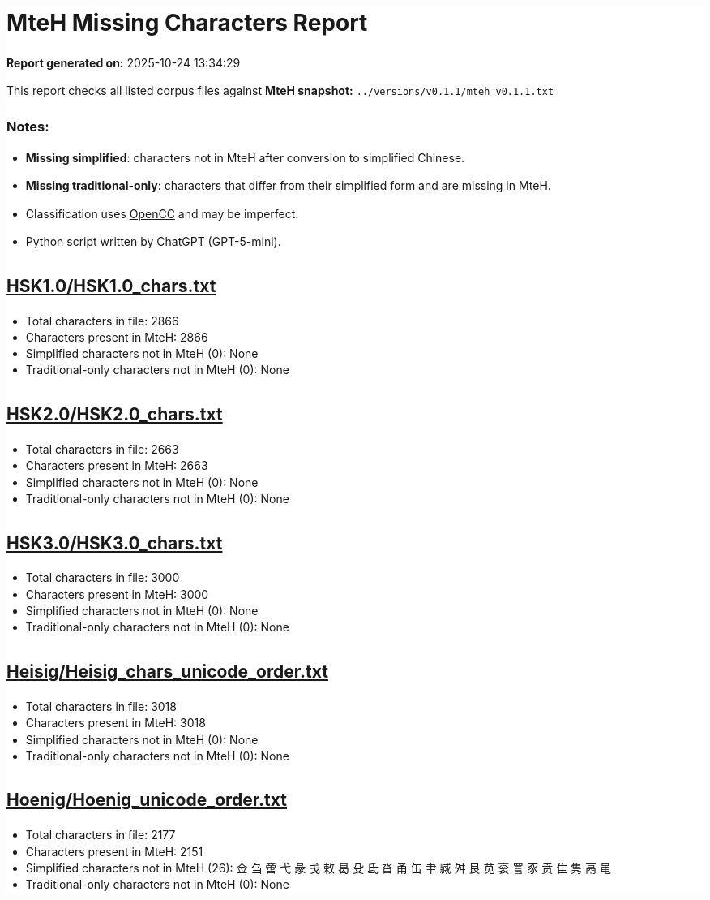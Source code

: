 # MteH Missing Characters Report

**Report generated on:** 2025-10-24 13:34:29

This report checks all listed corpus files against **MteH snapshot:** `../versions/v0.1.1/mteh_v0.1.1.txt`

### Notes:

- **Missing simplified**: characters not in MteH after conversion to simplified Chinese.

- **Missing traditional-only**: characters that differ from their simplified form and are missing in MteH.

- Classification uses [OpenCC](https://github.com/BYVoid/OpenCC) and may be imperfect.

- Python script written by ChatGPT (GPT-5-mini).

## [HSK1.0/HSK1.0_chars.txt](https://github.com/becky82/mteh/tree/main/sources/HSK1.0)
- Total characters in file: 2866
- Characters present in MteH: 2866
- Simplified characters not in MteH (0): None
- Traditional-only characters not in MteH (0): None

## [HSK2.0/HSK2.0_chars.txt](https://github.com/becky82/mteh/tree/main/sources/HSK2.0)
- Total characters in file: 2663
- Characters present in MteH: 2663
- Simplified characters not in MteH (0): None
- Traditional-only characters not in MteH (0): None

## [HSK3.0/HSK3.0_chars.txt](https://github.com/becky82/mteh/tree/main/sources/HSK3.0)
- Total characters in file: 3000
- Characters present in MteH: 3000
- Simplified characters not in MteH (0): None
- Traditional-only characters not in MteH (0): None

## [Heisig/Heisig_chars_unicode_order.txt](https://github.com/becky82/mteh/tree/main/sources/Heisig)
- Total characters in file: 3018
- Characters present in MteH: 3018
- Simplified characters not in MteH (0): None
- Traditional-only characters not in MteH (0): None

## [Hoenig/Hoenig_unicode_order.txt](https://github.com/becky82/mteh/tree/main/sources/Hoenig)
- Total characters in file: 2177
- Characters present in MteH: 2151
- Simplified characters not in MteH (26): 佥 刍 啻 弋 彖 戋 敕 曷 殳 氐 沓 甬 缶 聿 臧 舛 艮 苋 衮 詈 豕 贲 隹 隽 鬲 黾
- Traditional-only characters not in MteH (0): None
